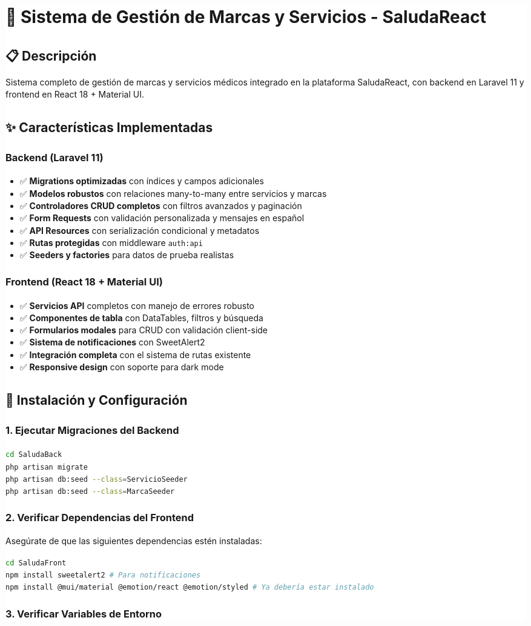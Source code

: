 # 🏥 Sistema de Gestión de Marcas y Servicios - SaludaReact

## 📋 Descripción

Sistema completo de gestión de marcas y servicios médicos integrado en la plataforma SaludaReact, con backend en Laravel 11 y frontend en React 18 + Material UI.

## ✨ Características Implementadas

### Backend (Laravel 11)
- ✅ **Migrations optimizadas** con índices y campos adicionales
- ✅ **Modelos robustos** con relaciones many-to-many entre servicios y marcas
- ✅ **Controladores CRUD completos** con filtros avanzados y paginación
- ✅ **Form Requests** con validación personalizada y mensajes en español
- ✅ **API Resources** con serialización condicional y metadatos
- ✅ **Rutas protegidas** con middleware `auth:api`
- ✅ **Seeders y factories** para datos de prueba realistas

### Frontend (React 18 + Material UI)
- ✅ **Servicios API** completos con manejo de errores robusto
- ✅ **Componentes de tabla** con DataTables, filtros y búsqueda
- ✅ **Formularios modales** para CRUD con validación client-side
- ✅ **Sistema de notificaciones** con SweetAlert2
- ✅ **Integración completa** con el sistema de rutas existente
- ✅ **Responsive design** con soporte para dark mode

## 🚀 Instalación y Configuración

### 1. Ejecutar Migraciones del Backend

```bash
cd SaludaBack
php artisan migrate
php artisan db:seed --class=ServicioSeeder
php artisan db:seed --class=MarcaSeeder
```

### 2. Verificar Dependencias del Frontend

Asegúrate de que las siguientes dependencias estén instaladas:

```bash
cd SaludaFront
npm install sweetalert2 # Para notificaciones
npm install @mui/material @emotion/react @emotion/styled # Ya debería estar instalado
```

### 3. Verificar Variables de Entorno
